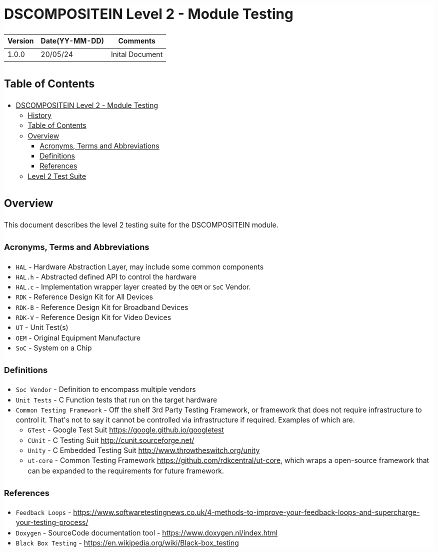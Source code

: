 # DSCOMPOSITEIN Level 2 - Module Testing
 
| Version | Date(YY-MM-DD) | Comments |
| -------| ----- |  ----- |
| 1.0.0 | 20/05/24 | Inital Document |
 
## Table of Contents
            
- [DSCOMPOSITEIN Level 2 - Module Testing](#dscompositein-level-2---module-testing)
  - [History](#history)
  - [Table of Contents](#table-of-contents)
  - [Overview](#overview)
    - [Acronyms, Terms and Abbreviations](#acronyms-terms-and-abbreviations)
    - [Definitions](#definitions)
    - [References](#references)
  - [Level 2 Test Suite](#level-2-test-suite)
 
## Overview

This document describes the level 2 testing suite for the DSCOMPOSITEIN module.
 
### Acronyms, Terms and Abbreviations

- `HAL` \- Hardware Abstraction Layer, may include some common components
- `HAL.h`  \- Abstracted defined API to control the hardware
- `HAL.c`  \- Implementation wrapper layer created by the `OEM` or `SoC` Vendor.
- `RDK`  \- Reference Design Kit for All Devices
- `RDK-B`  \- Reference Design Kit for Broadband Devices
- `RDK-V`  \- Reference Design Kit for Video Devices
- `UT`  \- Unit Test(s)
- `OEM`  \- Original Equipment Manufacture
- `SoC`  \- System on a Chip
 
### Definitions

- `Soc Vendor` \- Definition to encompass multiple vendors
- `Unit Tests` \- C Function tests that run on the target hardware
- `Common Testing Framework` \- Off the shelf 3rd Party Testing Framework, or framework that does not require infrastructure to control it. That's not to say it cannot be controlled via infrastructure if required. Examples of which are.
  - `GTest` \- Google Test Suit <https://google.github.io/googletest>
  - `CUnit` \- C Testing Suit <http://cunit.sourceforge.net/>
  - `Unity` \- C Embedded Testing Suit <http://www.throwtheswitch.org/unity>
  - `ut-core` \- Common Testing Framework <https://github.com/rdkcentral/ut-core>, which wraps a open-source framework that can be expanded to the requirements for future framework.
 
### References

- `Feedback Loops` \- <https://www.softwaretestingnews.co.uk/4-methods-to-improve-your-feedback-loops-and-supercharge-your-testing-process/>
- `Doxygen` \- SourceCode documentation tool - <https://www.doxygen.nl/index.html>
- `Black Box Testing` \- <https://en.wikipedia.org/wiki/Black-box_testing>
 